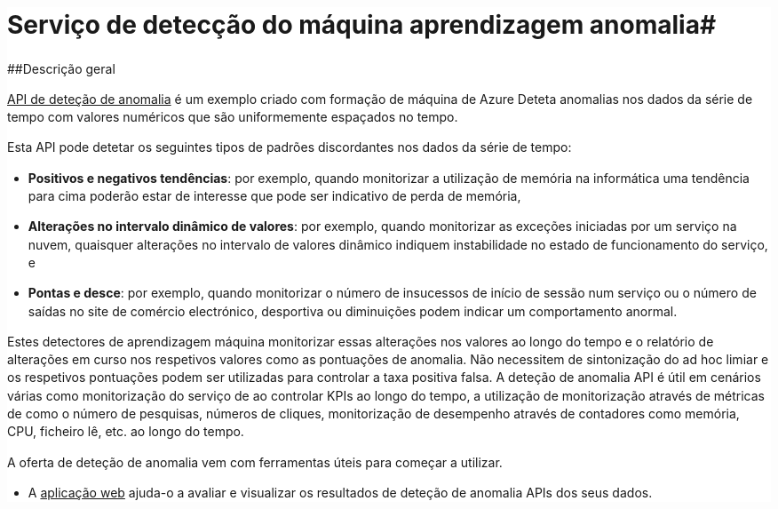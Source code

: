 <properties 
    pageTitle="Aplicação de aprendizagem máquina: serviço de detecção anomalia | Microsoft Azure" 
    description="API de deteção de anomalia é um exemplo criado com o Microsoft Azure máquina Learning que Deteta anomalias nos dados da série de tempo com valores numéricos que são uniformemente espaçados no tempo." 
    services="machine-learning" 
    documentationCenter="" 
    authors="alokkirpal" 
    manager="jhubbard"
    editor="cgronlun" /> 

<tags 
    ms.service="machine-learning" 
    ms.devlang="na" 
    ms.topic="article" 
    ms.tgt_pltfrm="na" 
    ms.workload="multiple" 
    ms.date="10/11/2016" 
    ms.author="alokkirpal"/>


# <a name="machine-learning-anomaly-detection-service"></a>Serviço de detecção do máquina aprendizagem anomalia#

##<a name="overview"></a>Descrição geral

[API de deteção de anomalia](https://datamarket.azure.com/dataset/aml_labs/anomalydetection) é um exemplo criado com formação de máquina de Azure Deteta anomalias nos dados da série de tempo com valores numéricos que são uniformemente espaçados no tempo. 

Esta API pode detetar os seguintes tipos de padrões discordantes nos dados da série de tempo:

* **Positivos e negativos tendências**: por exemplo, quando monitorizar a utilização de memória na informática uma tendência para cima poderão estar de interesse que pode ser indicativo de perda de memória,

* **Alterações no intervalo dinâmico de valores**: por exemplo, quando monitorizar as exceções iniciadas por um serviço na nuvem, quaisquer alterações no intervalo de valores dinâmico indiquem instabilidade no estado de funcionamento do serviço, e

* **Pontas e desce**: por exemplo, quando monitorizar o número de insucessos de início de sessão num serviço ou o número de saídas no site de comércio electrónico, desportiva ou diminuições podem indicar um comportamento anormal.

Estes detectores de aprendizagem máquina monitorizar essas alterações nos valores ao longo do tempo e o relatório de alterações em curso nos respetivos valores como as pontuações de anomalia. Não necessitem de sintonização do ad hoc limiar e os respetivos pontuações podem ser utilizadas para controlar a taxa positiva falsa. A deteção de anomalia API é útil em cenários várias como monitorização do serviço de ao controlar KPIs ao longo do tempo, a utilização de monitorização através de métricas de como o número de pesquisas, números de cliques, monitorização de desempenho através de contadores como memória, CPU, ficheiro lê, etc. ao longo do tempo.

A oferta de deteção de anomalia vem com ferramentas úteis para começar a utilizar. 

* A [aplicação web](http://anomalydetection-aml.azurewebsites.net/) ajuda-o a avaliar e visualizar os resultados de deteção de anomalia APIs dos seus dados. 
